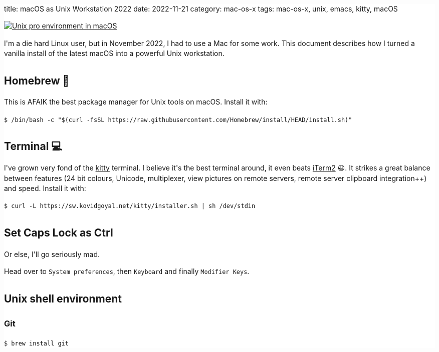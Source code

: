 title: macOS as Unix Workstation 2022
date: 2022-11-21
category: mac-os-x
tags: mac-os-x, unix, emacs, kitty, macOS

<a href="/graphics/2022/macos-unix/unix-ready-macos.png">
  <img
    src="/graphics/2022/macos-unix/unix-ready-macos.png"
    alt="Unix pro environment in macOS"
    style="width: 1024px"
  />
</a>

I'm a die hard Linux user, but in November 2022, I had to use a Mac
for some work.  This document describes how I turned a vanilla install
of the latest macOS into a powerful Unix workstation.

## Homebrew 🍺

This is AFAIK the best package manager for Unix tools on
macOS. Install it with:

```text
$ /bin/bash -c "$(curl -fsSL https://raw.githubusercontent.com/Homebrew/install/HEAD/install.sh)"
```

## Terminal 💻

I've grown very fond of the [kitty](https://sw.kovidgoyal.net/kitty/)
terminal. I believe it's the best terminal around, it even beats
[iTerm2](https://iterm2.com/) 😃. It strikes a great balance between
features (24 bit colours, Unicode, multiplexer, view pictures on
remote servers, remote server clipboard integration++) and
speed. Install it with:

```text
$ curl -L https://sw.kovidgoyal.net/kitty/installer.sh | sh /dev/stdin
```

## Set Caps Lock as Ctrl

Or else, I'll go seriously mad.

Head over to `System preferences`, then `Keyboard` and finally
`Modifier Keys`.

## Unix shell environment

### Git
```text
$ brew install git
```
